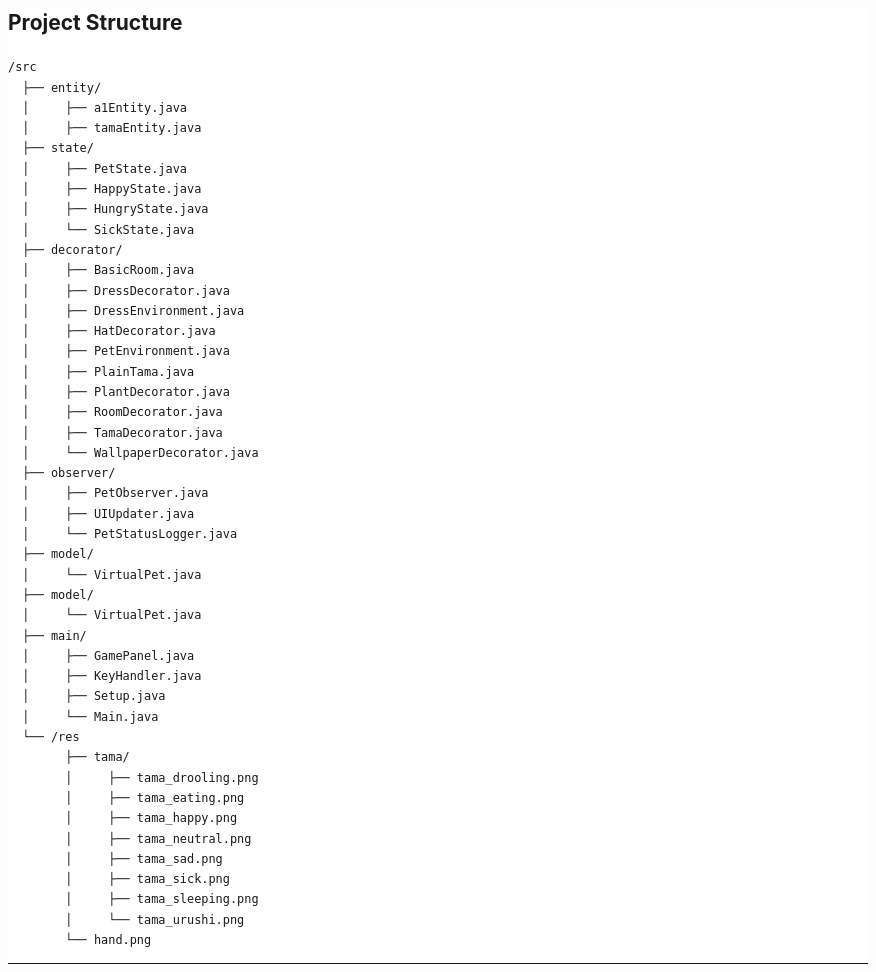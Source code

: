 ## Project Structure

```
/src
  ├── entity/
  │     ├── a1Entity.java
  │     ├── tamaEntity.java
  ├── state/
  │     ├── PetState.java
  │     ├── HappyState.java
  │     ├── HungryState.java
  │     └── SickState.java
  ├── decorator/
  │     ├── BasicRoom.java
  │     ├── DressDecorator.java
  │     ├── DressEnvironment.java
  │     ├── HatDecorator.java
  │     ├── PetEnvironment.java
  │     ├── PlainTama.java
  │     ├── PlantDecorator.java
  │     ├── RoomDecorator.java
  │     ├── TamaDecorator.java
  │     └── WallpaperDecorator.java
  ├── observer/
  │     ├── PetObserver.java
  │     ├── UIUpdater.java
  │     └── PetStatusLogger.java
  ├── model/
  │     └── VirtualPet.java
  ├── model/
  │     └── VirtualPet.java
  ├── main/
  │     ├── GamePanel.java
  │     ├── KeyHandler.java
  │     ├── Setup.java
  │     └── Main.java
  └── /res
        ├── tama/
        │     ├── tama_drooling.png
        │     ├── tama_eating.png
        │     ├── tama_happy.png
        │     ├── tama_neutral.png
        │     ├── tama_sad.png
        │     ├── tama_sick.png
        │     ├── tama_sleeping.png
        │     └── tama_urushi.png
        └── hand.png
```

---
